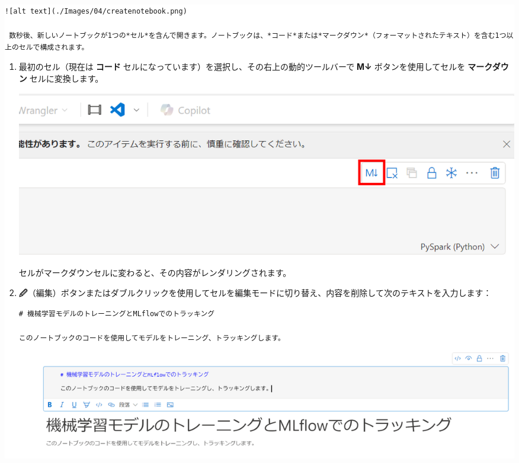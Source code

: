     ![alt text](./Images/04/createnotebook.png)

     数秒後、新しいノートブックが1つの*セル*を含んで開きます。ノートブックは、*コード*または*マークダウン*（フォーマットされたテキスト）を含む1つ以上のセルで構成されます。

1. 最初のセル（現在は **コード** セルになっています）を選択し、その右上の動的ツールバーで **M&#8595;** ボタンを使用してセルを **マークダウン** セルに変換します。

    ![](./Images/04/f-18.png)
     セルがマークダウンセルに変わると、その内容がレンダリングされます。

2. **&#128393;**（編集）ボタンまたはダブルクリックを使用してセルを編集モードに切り替え、内容を削除して次のテキストを入力します：

     ```text
    # 機械学習モデルのトレーニングとMLflowでのトラッキング

    このノートブックのコードを使用してモデルをトレーニング、トラッキングします。
     ```    
    ![alt text](./Images/04/markdowntitle.png)
